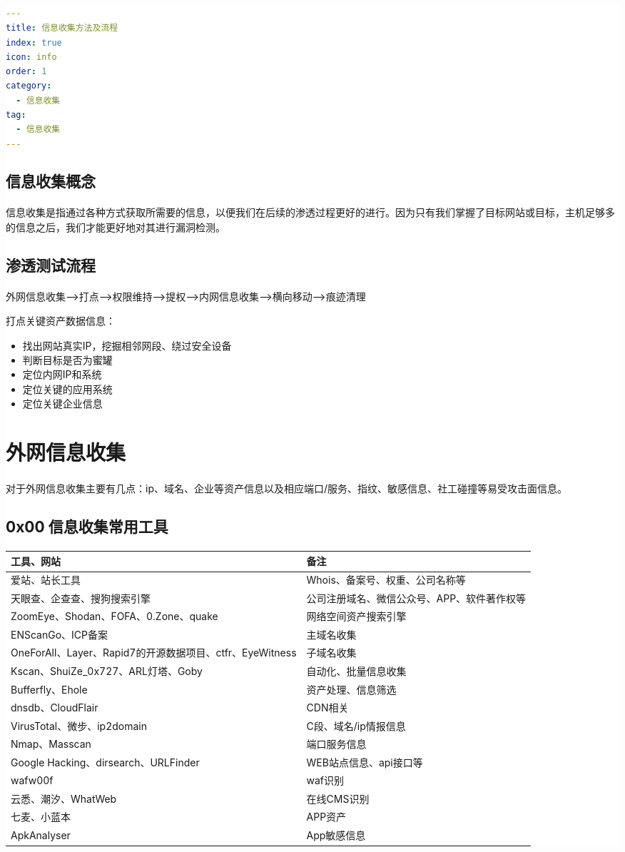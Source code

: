 ```yaml
---
title: 信息收集方法及流程
index: true
icon: info
order: 1
category:
  - 信息收集
tag:
  - 信息收集
---
```


## 信息收集概念

信息收集是指通过各种方式获<span data-type="text" style="color: var(--b3-font-color9);">取所需要的信息</span>，以便我们在后续的渗透过程更好的进行。因为只有我们掌握了目标网站或目标，主机足够多的信息之后，我们才能更好地对其进行漏洞检测。

## 渗透测试流程

外网信息收集——>打点——>权限维持——>提权——>内网信息收集——>横向移动——>痕迹清理

打点关键资产数据信息：

* 找出网站真实IP，挖掘相邻网段、绕过安全设备
* 判断目标是否为蜜罐
* 定位内网IP和系统
* 定位关键的应用系统
* 定位关键企业信息

# 外网信息收集

对于外网信息收集主要有几点：ip、域名、企业等资产信息以及相应端口/服务、指纹、敏感信息、社工碰撞等易受攻击面信息。

## 0x00 信息收集常用工具

|工具、网站|备注|
| :---------------------------------------------------------| :--------------------------------------------|
|爱站、站长工具|Whois、备案号、权重、公司名称等|
|天眼查、企查查、搜狗搜索引擎|公司注册域名、微信公众号、APP、软件著作权等|
|ZoomEye、Shodan、FOFA、0.Zone、quake|网络空间资产搜索引擎|
|ENScanGo、ICP备案|主域名收集|
|OneForAll、Layer、Rapid7的开源数据项目、ctfr、EyeWitness|子域名收集|
|Kscan、ShuiZe_0x727、ARL灯塔、Goby|自动化、批量信息收集|
|Bufferfly、Ehole|资产处理、信息筛选|
|dnsdb、CloudFlair|CDN相关|
|VirusTotal、微步、ip2domain|C段、域名/ip情报信息|
|Nmap、Masscan|端口服务信息|
|Google Hacking、dirsearch、URLFinder|WEB站点信息、api接口等|
|wafw00f|waf识别|
|云悉、潮汐、WhatWeb|在线CMS识别|
|七麦、小蓝本|APP资产|
|ApkAnalyser|App敏感信息|